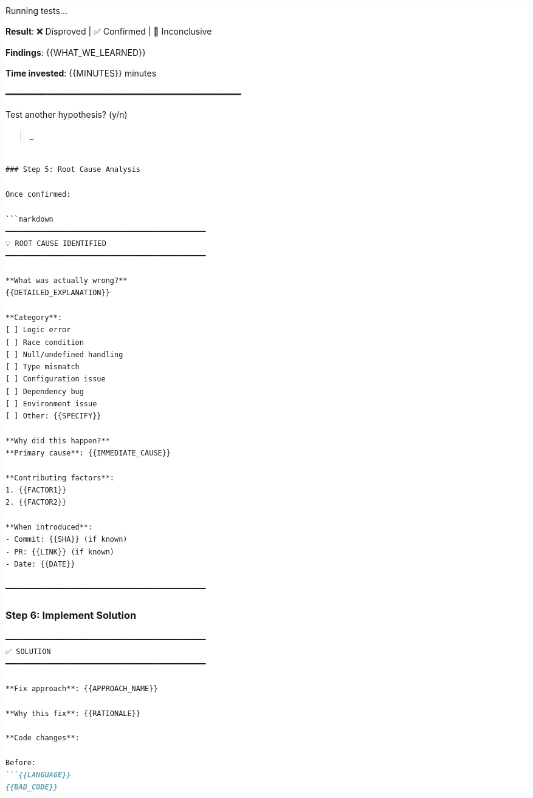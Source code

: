 Running tests...

**Result**: ❌ Disproved | ✅ Confirmed | 🤔 Inconclusive

**Findings**: {{WHAT_WE_LEARNED}}

**Time invested**: {{MINUTES}} minutes

━━━━━━━━━━━━━━━━━━━━━━━━━━━━━━━━━━━━━━━━━━━━━━

Test another hypothesis? (y/n)
> _
```

### Step 5: Root Cause Analysis

Once confirmed:

```markdown
━━━━━━━━━━━━━━━━━━━━━━━━━━━━━━━━━━━━━━━━━━━━━━
💡 ROOT CAUSE IDENTIFIED
━━━━━━━━━━━━━━━━━━━━━━━━━━━━━━━━━━━━━━━━━━━━━━

**What was actually wrong?**
{{DETAILED_EXPLANATION}}

**Category**:
[ ] Logic error
[ ] Race condition
[ ] Null/undefined handling
[ ] Type mismatch
[ ] Configuration issue
[ ] Dependency bug
[ ] Environment issue
[ ] Other: {{SPECIFY}}

**Why did this happen?**
**Primary cause**: {{IMMEDIATE_CAUSE}}

**Contributing factors**:
1. {{FACTOR1}}
2. {{FACTOR2}}

**When introduced**:
- Commit: {{SHA}} (if known)
- PR: {{LINK}} (if known)
- Date: {{DATE}}

━━━━━━━━━━━━━━━━━━━━━━━━━━━━━━━━━━━━━━━━━━━━━━
```

### Step 6: Implement Solution

```markdown
━━━━━━━━━━━━━━━━━━━━━━━━━━━━━━━━━━━━━━━━━━━━━━
✅ SOLUTION
━━━━━━━━━━━━━━━━━━━━━━━━━━━━━━━━━━━━━━━━━━━━━━

**Fix approach**: {{APPROACH_NAME}}

**Why this fix**: {{RATIONALE}}

**Code changes**:

Before:
```{{LANGUAGE}}
{{BAD_CODE}}
```